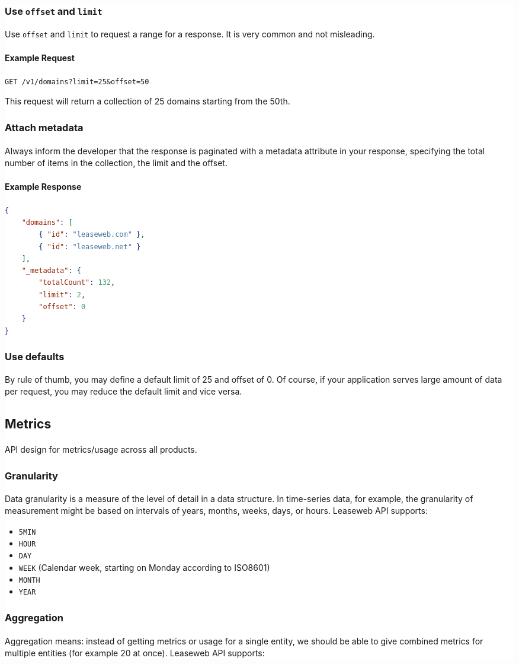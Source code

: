 ### Use `offset` and `limit`
Use `offset` and `limit` to request a range for a response. It is very common and not misleading.

#### Example Request
`GET /v1/domains?limit=25&offset=50`

This request will return a collection of 25 domains starting from the 50th.

### Attach metadata
Always inform the developer that the response is paginated with a metadata attribute in your response,
specifying the total number of items in the collection, the limit and the offset.

#### Example Response
```json
{
	"domains": [
		{ "id": "leaseweb.com" },
		{ "id": "leaseweb.net" }
	],
	"_metadata": {
		"totalCount": 132,
		"limit": 2,
		"offset": 0
	}
}
```

### Use defaults
By rule of thumb, you may define a default limit of 25 and offset of 0. Of course, if your application serves large amount of data per request,
you may reduce the default limit and vice versa.

## Metrics
API design for metrics/usage across all products.

### Granularity
Data granularity is a measure of the level of detail in a data structure. In time-series data, for example, the granularity of measurement might be based on intervals of years, months, weeks, days, or hours. Leaseweb API supports:

- `5MIN`
- `HOUR`
- `DAY`
- `WEEK` (Calendar week, starting on Monday according to ISO8601)
- `MONTH`
- `YEAR`


### Aggregation
Aggregation means: instead of getting metrics or usage for a single entity, we should be able to give combined metrics for multiple entities (for example 20 at once). Leaseweb API supports:
